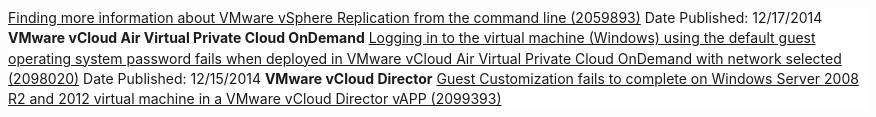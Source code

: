   <tr>
    <td valign="top" width="727">
      <a href="http://vmw.re/1HqX5TV">Finding more information about VMware vSphere Replication from the command line (2059893)</a>
    </td>
  </tr>
  
  <tr>
    <td valign="top" width="727">
      Date Published: 12/17/2014
    </td>
  </tr>
  
  <tr>
    <td valign="top" width="727">
    </td>
  </tr>
  
  <tr>
    <td valign="top" width="727">
      <strong>VMware vCloud Air Virtual Private Cloud OnDemand</strong>
    </td>
  </tr>
  
  <tr>
    <td valign="top" width="727">
      <a href="http://vmw.re/1t2nQgB">Logging in to the virtual machine (Windows) using the default guest operating system password fails when deployed in VMware vCloud Air Virtual Private Cloud OnDemand with network selected (2098020)</a>
    </td>
  </tr>
  
  <tr>
    <td valign="top" width="727">
      Date Published: 12/15/2014
    </td>
  </tr>
  
  <tr>
    <td valign="top" width="727">
    </td>
  </tr>
  
  <tr>
    <td valign="top" width="727">
      <strong>VMware vCloud Director</strong>
    </td>
  </tr>
  
  <tr>
    <td valign="top" width="727">
      <a href="http://vmw.re/1HqX5TY">Guest Customization fails to complete on Windows Server 2008 R2 and 2012 virtual machine in a VMware vCloud Director vAPP (2099393)</a>
    </td>
  </tr>
  